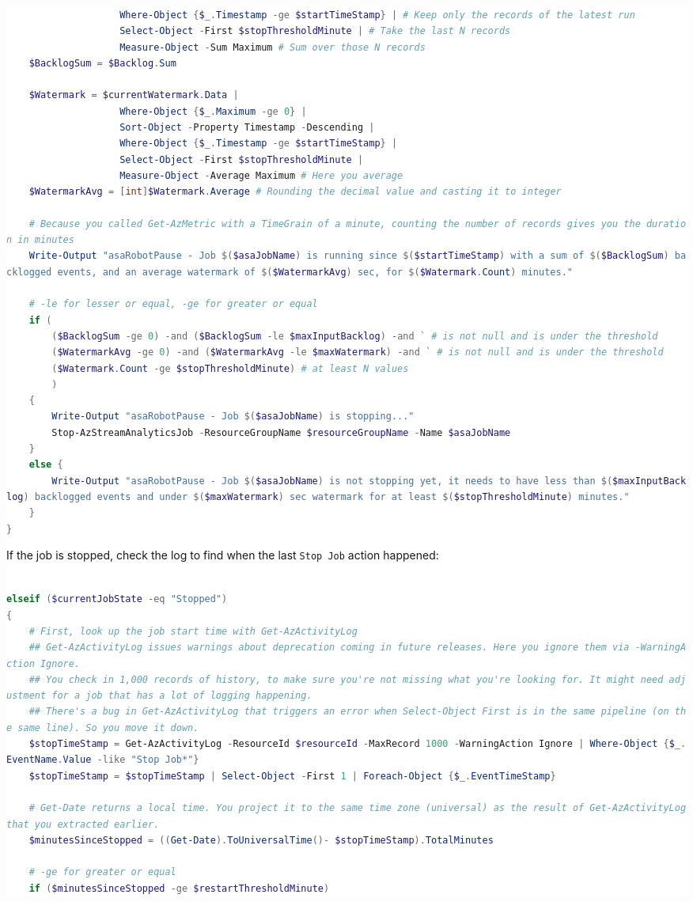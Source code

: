 ```PowerShell
                    Where-Object {$_.Timestamp -ge $startTimeStamp} | # Keep only the records of the latest run
                    Select-Object -First $stopThresholdMinute | # Take the last N records
                    Measure-Object -Sum Maximum # Sum over those N records
    $BacklogSum = $Backlog.Sum

    $Watermark = $currentWatermark.Data |
                    Where-Object {$_.Maximum -ge 0} |
                    Sort-Object -Property Timestamp -Descending |
                    Where-Object {$_.Timestamp -ge $startTimeStamp} |
                    Select-Object -First $stopThresholdMinute |
                    Measure-Object -Average Maximum # Here you average
    $WatermarkAvg = [int]$Watermark.Average # Rounding the decimal value and casting it to integer

    # Because you called Get-AzMetric with a TimeGrain of a minute, counting the number of records gives you the duration in minutes
    Write-Output "asaRobotPause - Job $($asaJobName) is running since $($startTimeStamp) with a sum of $($BacklogSum) backlogged events, and an average watermark of $($WatermarkAvg) sec, for $($Watermark.Count) minutes."

    # -le for lesser or equal, -ge for greater or equal
    if (
        ($BacklogSum -ge 0) -and ($BacklogSum -le $maxInputBacklog) -and ` # is not null and is under the threshold
        ($WatermarkAvg -ge 0) -and ($WatermarkAvg -le $maxWatermark) -and ` # is not null and is under the threshold
        ($Watermark.Count -ge $stopThresholdMinute) # at least N values
        )
    {
        Write-Output "asaRobotPause - Job $($asaJobName) is stopping..."
        Stop-AzStreamAnalyticsJob -ResourceGroupName $resourceGroupName -Name $asaJobName
    }
    else {
        Write-Output "asaRobotPause - Job $($asaJobName) is not stopping yet, it needs to have less than $($maxInputBacklog) backlogged events and under $($maxWatermark) sec watermark for at least $($stopThresholdMinute) minutes."
    }
}

```

If the job is stopped, check the log to find when the last `Stop Job` action happened:

```PowerShell

elseif ($currentJobState -eq "Stopped")
{
    # First, look up the job start time with Get-AzActivityLog
    ## Get-AzActivityLog issues warnings about deprecation coming in future releases. Here you ignore them via -WarningAction Ignore.
    ## You check in 1,000 records of history, to make sure you're not missing what you're looking for. It might need adjustment for a job that has a lot of logging happening.
    ## There's a bug in Get-AzActivityLog that triggers an error when Select-Object First is in the same pipeline (on the same line). So you move it down.
    $stopTimeStamp = Get-AzActivityLog -ResourceId $resourceId -MaxRecord 1000 -WarningAction Ignore | Where-Object {$_.EventName.Value -like "Stop Job*"}
    $stopTimeStamp = $stopTimeStamp | Select-Object -First 1 | Foreach-Object {$_.EventTimeStamp}

    # Get-Date returns a local time. You project it to the same time zone (universal) as the result of Get-AzActivityLog that you extracted earlier.
    $minutesSinceStopped = ((Get-Date).ToUniversalTime()- $stopTimeStamp).TotalMinutes

    # -ge for greater or equal
    if ($minutesSinceStopped -ge $restartThresholdMinute)
```